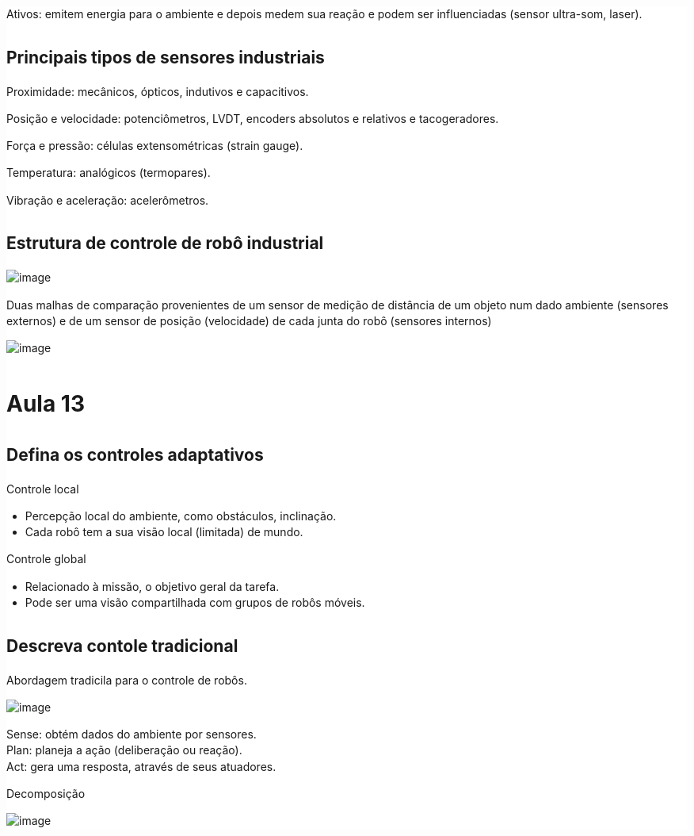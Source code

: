 Ativos: emitem energia para o ambiente e depois medem sua reação e podem ser influenciadas (sensor ultra-som, laser).

## Principais tipos de sensores industriais

Proximidade: mecânicos, ópticos, indutivos e capacitivos.

Posição e velocidade: potenciômetros, LVDT, encoders absolutos e relativos e tacogeradores.

Força e pressão: células extensométricas (strain gauge).

Temperatura: analógicos (termopares).

Vibração e aceleração: acelerômetros.

## Estrutura de controle de robô industrial

![image](https://github.com/user-attachments/assets/cd7bd17d-3d1d-4c2b-880b-19d03e37cbd5)

Duas malhas de comparação provenientes de um sensor de medição de distância de um objeto num dado ambiente (sensores externos) e de um sensor de posição (velocidade) de cada junta do robô (sensores internos)

![image](https://github.com/user-attachments/assets/57f73333-4f40-450b-a3cf-08d03f60ef2f)

# Aula 13

## Defina os controles adaptativos

Controle local

- Percepção local do ambiente, como obstáculos, inclinação.
- Cada robô tem a sua visão local (limitada) de mundo.

Controle global

- Relacionado à missão, o objetivo geral da tarefa.
- Pode ser uma visão compartilhada com grupos de robôs móveis.

## Descreva contole tradicional

Abordagem tradicila para o controle de robôs.

![image](https://github.com/user-attachments/assets/b48b12e8-2895-4f05-8006-c774cbdc02bc)

Sense: obtém dados do ambiente por sensores.  
Plan: planeja a ação (deliberação ou reação).  
Act: gera uma resposta, através de seus atuadores.

Decomposição

![image](https://github.com/user-attachments/assets/fc66910e-74b9-43c8-be3d-202dcb941bba)
